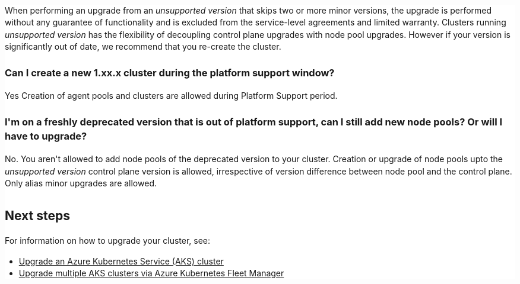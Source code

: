 When performing an upgrade from an _unsupported version_ that skips two or more minor versions, the upgrade is performed without any guarantee of functionality and is excluded from the service-level agreements and limited warranty. Clusters running _unsupported version_ has the flexibility of decoupling control plane upgrades with node pool upgrades. However if your version is significantly out of date, we recommend that you re-create the cluster.

### Can I create a new 1.xx.x cluster during the platform support window?

Yes Creation of agent pools and clusters are allowed during Platform Support period.

### I'm on a freshly deprecated version that is out of platform support, can I still add new node pools? Or will I have to upgrade?

No. You aren't allowed to add node pools of the deprecated version to your cluster. Creation or upgrade of node pools upto the _unsupported version_ control plane version is allowed, irrespective of version difference between node pool and the control plane. Only alias minor upgrades are allowed.

## Next steps

For information on how to upgrade your cluster, see:
- [Upgrade an Azure Kubernetes Service (AKS) cluster][aks-upgrade]
- [Upgrade multiple AKS clusters via Azure Kubernetes Fleet Manager][fleet-multi-cluster-upgrade]


[azure-update-channel]: https://azure.microsoft.com/updates/?product=kubernetes-service
[aks-release]: https://releases.aks.azure.com/
[skew-policy]: https://kubernetes.io/releases/version-skew-policy/


[aks-upgrade]: upgrade-cluster.md
[az-aks-create]: /cli/azure/aks#az_aks_create
[az-aks-update]: /cli/azure/aks#az_aks_update
[az-extension-add]: /cli/azure/extension#az_extension_add
[az-extension-update]: /cli/azure/extension#az-extension-update
[az-aks-get-versions]: /cli/azure/aks#az_aks_get_versions
[preview-terms]: https://azure.microsoft.com/support/legal/preview-supplemental-terms/
[get-azaksversion]: /powershell/module/az.aks/get-azaksversion
[aks-tracker]: release-tracker.md
[fleet-multi-cluster-upgrade]: /azure/kubernetes-fleet/update-orchestration
